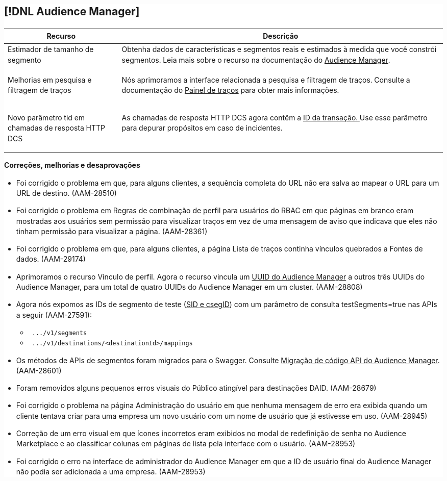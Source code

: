 ## [!DNL Audience Manager]

<table id="table_A6749BA62D5B40479B949EA1C64E4B7F"> 
 <thead> 
  <tr> 
   <th colname="col1" class="entry"> Recurso </th> 
   <th colname="col2" class="entry"> Descrição </th> 
  </tr> 
 </thead>
 <tbody> 
  <tr> 
   <td colname="col1"> Estimador de tamanho de segmento </td> 
   <td colname="col2"> Obtenha dados de características e segmentos reais e estimados à medida que você constrói segmentos. Leia mais sobre o recurso na documentação do <a href="https://marketing.adobe.com/resources/help/en_US/aam/segment-builder-data.html" format="https" scope="external">Audience Manager</a>. </td> 
  </tr> 
  <tr> 
   <td colname="col1"> <p>Melhorias em pesquisa e filtragem de traços </p> </td> 
   <td colname="col2"> <p>Nós aprimoramos a interface relacionada a pesquisa e filtragem de traços. Consulte a documentação do <a href="https://marketing.adobe.com/resources/help/en_US/aam/c_tb_dashboard.html" format="https" scope="external">Painel de traços</a> para obter mais informações. </p> </td> 
  </tr> 
  <tr> 
   <td colname="col1"> <p>Novo parâmetro <span class="codeph">tid</span> em chamadas de resposta HTTP DCS </p> </td> 
   <td colname="col2"> <p>As chamadas de resposta HTTP DCS agora contêm a <a href="https://marketing.adobe.com/resources/help/en_US/aam/r_url_format.html" format="https" scope="external">ID da transação. </a> Use esse parâmetro para depurar propósitos em caso de incidentes. </p> </td> 
  </tr> 
 </tbody> 
</table>

**Correções, melhorias e desaprovações**

* Foi corrigido o problema em que, para alguns clientes, a sequência completa do URL não era salva ao mapear o URL para um URL de destino. (AAM-28510)
* Foi corrigido o problema em Regras de combinação de perfil para usuários do RBAC em que páginas em branco eram mostradas aos usuários sem permissão para visualizar traços em vez de uma mensagem de aviso que indicava que eles não tinham permissão para visualizar a página. (AAM-28361)
* Foi corrigido o problema em que, para alguns clientes, a página Lista de traços continha vínculos quebrados a Fontes de dados. (AAM-29174)
* Aprimoramos o recurso Vínculo de perfil. Agora o recurso vincula um [UUID do Audience Manager](https://marketing.adobe.com/resources/help/en_US/aam/ids-in-aam.html) a outros três UUIDs do Audience Manager, para um total de quatro UUIDs do Audience Manager em um cluster. (AAM-28808)
* Agora nós expomos as IDs de segmento de teste ([SID e csegID](https://marketing.adobe.com/resources/help/en_US/aam/ids-in-aam.html)) com um parâmetro de consulta testSegments=true nas APIs a seguir (AAM-27591):
   * ` .../v1/segments`
   * ` .../v1/destinations/<destinationId>/mappings`

* Os métodos de APIs de segmentos foram migrados para o Swagger. Consulte [Migração de código API do Audience Manager](https://marketing.adobe.com/resources/help/en_US/aam/c_api_swagger.html). (AAM-28601)
* Foram removidos alguns pequenos erros visuais do Público atingível para destinações DAID. (AAM-28679)
* Foi corrigido o problema na página Administração do usuário em que nenhuma mensagem de erro era exibida quando um cliente tentava criar para uma empresa um novo usuário com um nome de usuário que já estivesse em uso. (AAM-28945)
* Correção de um erro visual em que ícones incorretos eram exibidos no modal de redefinição de senha no Audience Marketplace e ao classificar colunas em páginas de lista pela interface com o usuário. (AAM-28953)
* Foi corrigido o erro na interface de administrador do Audience Manager em que a ID de usuário final do Audience Manager não podia ser adicionada a uma empresa. (AAM-28953)
